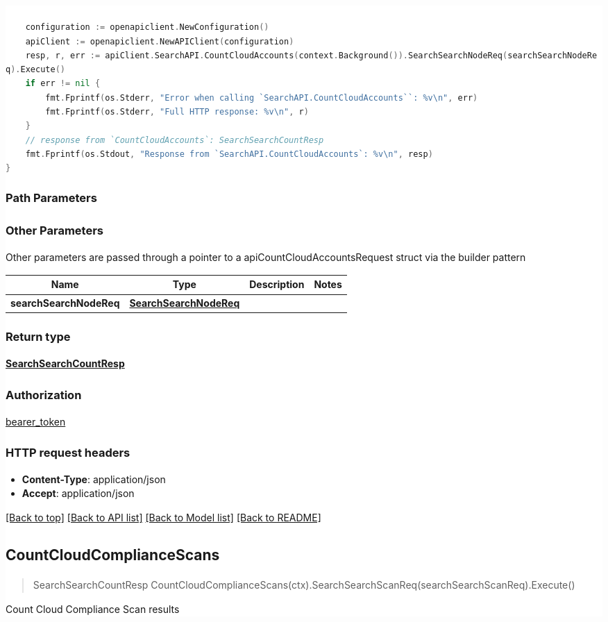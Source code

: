 ```go

	configuration := openapiclient.NewConfiguration()
	apiClient := openapiclient.NewAPIClient(configuration)
	resp, r, err := apiClient.SearchAPI.CountCloudAccounts(context.Background()).SearchSearchNodeReq(searchSearchNodeReq).Execute()
	if err != nil {
		fmt.Fprintf(os.Stderr, "Error when calling `SearchAPI.CountCloudAccounts``: %v\n", err)
		fmt.Fprintf(os.Stderr, "Full HTTP response: %v\n", r)
	}
	// response from `CountCloudAccounts`: SearchSearchCountResp
	fmt.Fprintf(os.Stdout, "Response from `SearchAPI.CountCloudAccounts`: %v\n", resp)
}
```

### Path Parameters



### Other Parameters

Other parameters are passed through a pointer to a apiCountCloudAccountsRequest struct via the builder pattern


Name | Type | Description  | Notes
------------- | ------------- | ------------- | -------------
 **searchSearchNodeReq** | [**SearchSearchNodeReq**](SearchSearchNodeReq.md) |  | 

### Return type

[**SearchSearchCountResp**](SearchSearchCountResp.md)

### Authorization

[bearer_token](../README.md#bearer_token)

### HTTP request headers

- **Content-Type**: application/json
- **Accept**: application/json

[[Back to top]](#) [[Back to API list]](../README.md#documentation-for-api-endpoints)
[[Back to Model list]](../README.md#documentation-for-models)
[[Back to README]](../README.md)


## CountCloudComplianceScans

> SearchSearchCountResp CountCloudComplianceScans(ctx).SearchSearchScanReq(searchSearchScanReq).Execute()

Count Cloud Compliance Scan results



